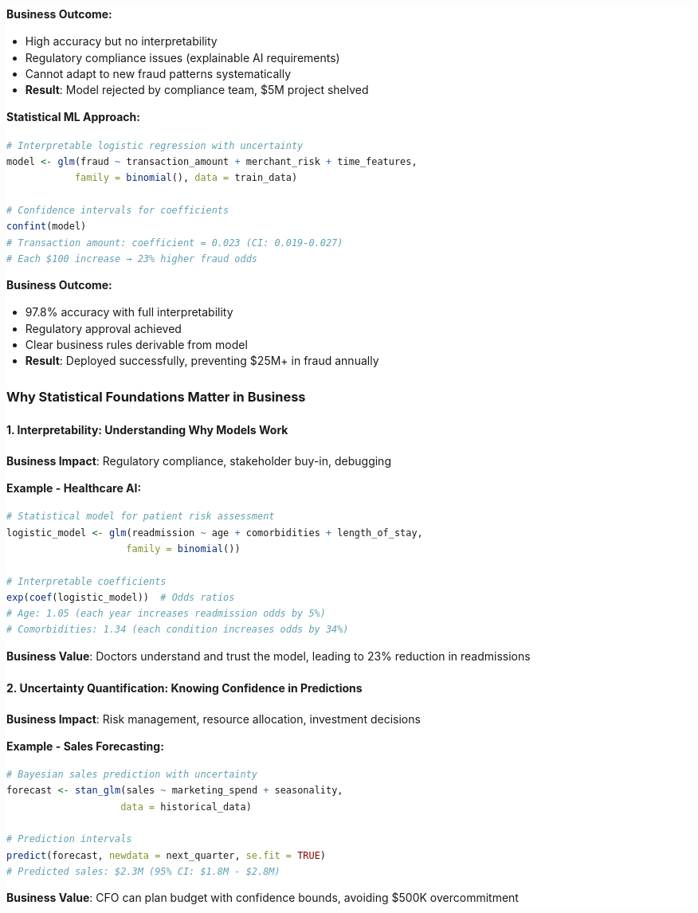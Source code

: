 **Business Outcome:**
- High accuracy but no interpretability
- Regulatory compliance issues (explainable AI requirements)
- Cannot adapt to new fraud patterns systematically
- **Result**: Model rejected by compliance team, $5M project shelved

**Statistical ML Approach:**
```r
# Interpretable logistic regression with uncertainty
model <- glm(fraud ~ transaction_amount + merchant_risk + time_features, 
            family = binomial(), data = train_data)

# Confidence intervals for coefficients
confint(model)
# Transaction amount: coefficient = 0.023 (CI: 0.019-0.027)
# Each $100 increase → 23% higher fraud odds
```

**Business Outcome:**
- 97.8% accuracy with full interpretability
- Regulatory approval achieved
- Clear business rules derivable from model
- **Result**: Deployed successfully, preventing $25M+ in fraud annually

### Why Statistical Foundations Matter in Business

#### 1. **Interpretability**: Understanding Why Models Work
**Business Impact**: Regulatory compliance, stakeholder buy-in, debugging

**Example - Healthcare AI:**
```r
# Statistical model for patient risk assessment
logistic_model <- glm(readmission ~ age + comorbidities + length_of_stay, 
                     family = binomial())

# Interpretable coefficients
exp(coef(logistic_model))  # Odds ratios
# Age: 1.05 (each year increases readmission odds by 5%)
# Comorbidities: 1.34 (each condition increases odds by 34%)
```
**Business Value**: Doctors understand and trust the model, leading to 23% reduction in readmissions

#### 2. **Uncertainty Quantification**: Knowing Confidence in Predictions
**Business Impact**: Risk management, resource allocation, investment decisions

**Example - Sales Forecasting:**
```r
# Bayesian sales prediction with uncertainty
forecast <- stan_glm(sales ~ marketing_spend + seasonality, 
                    data = historical_data)

# Prediction intervals
predict(forecast, newdata = next_quarter, se.fit = TRUE)
# Predicted sales: $2.3M (95% CI: $1.8M - $2.8M)
```
**Business Value**: CFO can plan budget with confidence bounds, avoiding $500K overcommitment
